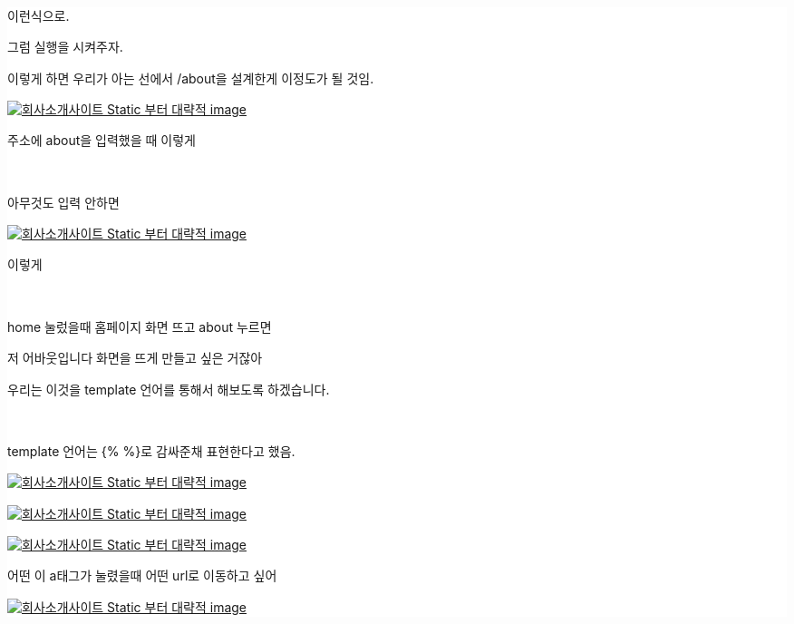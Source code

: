 이런식으로.


그럼 실행을 시켜주자.


이렇게 하면 우리가 아는 선에서 /about을 설계한게 이정도가 될 것임.

[![회사소개사이트 Static 부터 대략적 image](https://slid-users-assets-v1-seoul.s3.ap-northeast-2.amazonaws.com/public/capture_images/ad2b5de9f8ed4a20aa1a281b87fe2ead/46860afc-177f-4946-923b-9ea26ac9437f.png)](undefined)


주소에 about을 입력했을 때 이렇게


‏‏‎ ‎


아무것도 입력 안하면

[![회사소개사이트 Static 부터 대략적 image](https://slid-users-assets-v1-seoul.s3.ap-northeast-2.amazonaws.com/public/capture_images/ad2b5de9f8ed4a20aa1a281b87fe2ead/b3e946f4-b73a-47e5-b7e7-3828a50bde3a.png)](undefined)


이렇게


‏‏‎ ‎


home 눌렀을때 홈페이지 화면 뜨고 about 누르면


저 어바웃입니다 화면을 뜨게 만들고 싶은 거잖아


우리는 이것을 template 언어를 통해서 해보도록 하겠습니다.


‏‏‎ ‎


template 언어는 {% %}로 감싸준채 표현한다고 했음.

[![회사소개사이트 Static 부터 대략적 image](https://slid-users-assets-v1-seoul.s3.ap-northeast-2.amazonaws.com/public/capture_images/ad2b5de9f8ed4a20aa1a281b87fe2ead/ebcd326c-ed94-4cbc-9894-eb5762179a70.png)](undefined)

[![회사소개사이트 Static 부터 대략적 image](https://slid-users-assets-v1-seoul.s3.ap-northeast-2.amazonaws.com/public/capture_images/ad2b5de9f8ed4a20aa1a281b87fe2ead/3e7e5a09-ba47-429e-97fa-6311caedfa13.png)](undefined)

[![회사소개사이트 Static 부터 대략적 image](https://slid-users-assets-v1-seoul.s3.ap-northeast-2.amazonaws.com/public/capture_images/ad2b5de9f8ed4a20aa1a281b87fe2ead/5a660a4e-a74e-4a64-a68e-5262bf40e5bb.png)](undefined)


어떤 이 a태그가 눌렸을때 어떤 url로 이동하고 싶어

[![회사소개사이트 Static 부터 대략적 image](https://slid-users-assets-v1-seoul.s3.ap-northeast-2.amazonaws.com/public/capture_images/ad2b5de9f8ed4a20aa1a281b87fe2ead/6c797b4e-9d25-458a-8927-3abaad6ba062.png)](undefined)

